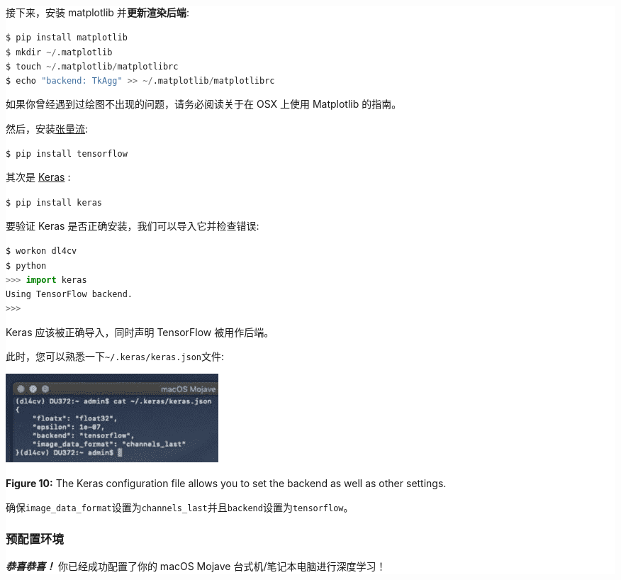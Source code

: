 接下来，安装 matplotlib 并**更新渲染后端**:

```py
$ pip install matplotlib
$ mkdir ~/.matplotlib
$ touch ~/.matplotlib/matplotlibrc
$ echo "backend: TkAgg" >> ~/.matplotlib/matplotlibrc

```

如果你曾经遇到过绘图不出现的问题，请务必阅读关于在 OSX 上使用 Matplotlib 的指南。

然后，安装[张量流](https://www.tensorflow.org/):

```py
$ pip install tensorflow

```

其次是 [Keras](https://keras.io/) :

```py
$ pip install keras

```

要验证 Keras 是否正确安装，我们可以导入它并检查错误:

```py
$ workon dl4cv
$ python
>>> import keras
Using TensorFlow backend.
>>>

```

Keras 应该被正确导入，同时声明 TensorFlow 被用作后端。

此时，您可以熟悉一下`~/.keras/keras.json`文件:

[![](img/056c8db49ff7d08a44842ce8605cd6c1.png)](https://pyimagesearch.com/wp-content/uploads/2019/01/macos_mojave_dl_install_keras_config.jpg)

**Figure 10:** The Keras configuration file allows you to set the backend as well as other settings.

确保`image_data_format`设置为`channels_last`并且`backend`设置为`tensorflow`。

### 预配置环境

***恭喜恭喜！*** 你已经成功配置了你的 macOS Mojave 台式机/笔记本电脑进行深度学习！
